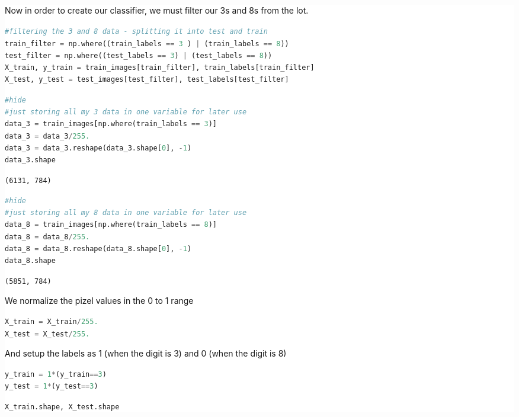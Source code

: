 Now in order to create our classifier, we must filter our 3s and 8s from the lot. 


```python
#filtering the 3 and 8 data - splitting it into test and train
train_filter = np.where((train_labels == 3 ) | (train_labels == 8))
test_filter = np.where((test_labels == 3) | (test_labels == 8))
X_train, y_train = train_images[train_filter], train_labels[train_filter]
X_test, y_test = test_images[test_filter], test_labels[test_filter]
```


```python
#hide
#just storing all my 3 data in one variable for later use
data_3 = train_images[np.where(train_labels == 3)]
data_3 = data_3/255.
data_3 = data_3.reshape(data_3.shape[0], -1)
data_3.shape
```




    (6131, 784)




```python
#hide
#just storing all my 8 data in one variable for later use
data_8 = train_images[np.where(train_labels == 8)]
data_8 = data_8/255.
data_8 = data_8.reshape(data_8.shape[0], -1)
data_8.shape
```




    (5851, 784)



We normalize the pizel values in the 0 to 1 range


```python
X_train = X_train/255.
X_test = X_test/255.
```

And setup the labels as 1 (when the digit is 3) and 0 (when the digit is 8)


```python
y_train = 1*(y_train==3)
y_test = 1*(y_test==3)
```


```python
X_train.shape, X_test.shape
```
